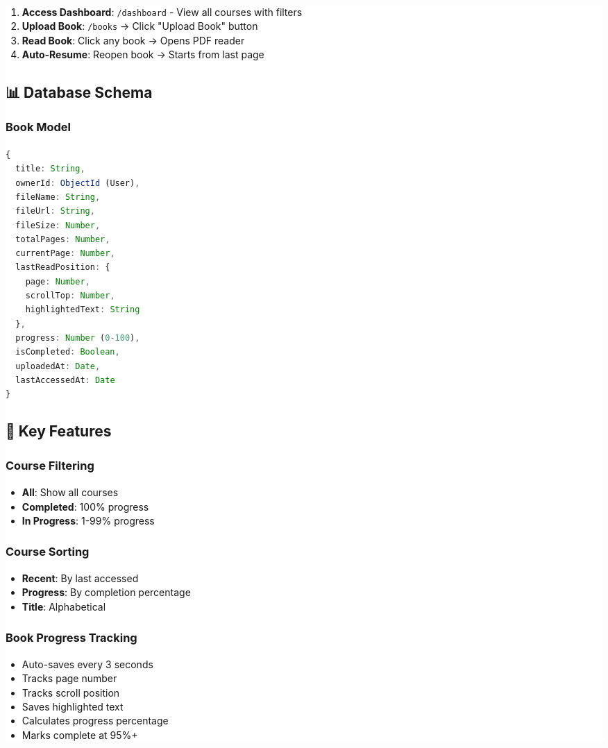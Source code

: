 1. **Access Dashboard**: `/dashboard` - View all courses with filters
2. **Upload Book**: `/books` → Click "Upload Book" button
3. **Read Book**: Click any book → Opens PDF reader
4. **Auto-Resume**: Reopen book → Starts from last page

## 📊 Database Schema

### Book Model

```typescript
{
  title: String,
  ownerId: ObjectId (User),
  fileName: String,
  fileUrl: String,
  fileSize: Number,
  totalPages: Number,
  currentPage: Number,
  lastReadPosition: {
    page: Number,
    scrollTop: Number,
    highlightedText: String
  },
  progress: Number (0-100),
  isCompleted: Boolean,
  uploadedAt: Date,
  lastAccessedAt: Date
}
```

## 🎯 Key Features

### Course Filtering

- **All**: Show all courses
- **Completed**: 100% progress
- **In Progress**: 1-99% progress

### Course Sorting

- **Recent**: By last accessed
- **Progress**: By completion percentage
- **Title**: Alphabetical

### Book Progress Tracking

- Auto-saves every 3 seconds
- Tracks page number
- Tracks scroll position
- Saves highlighted text
- Calculates progress percentage
- Marks complete at 95%+
